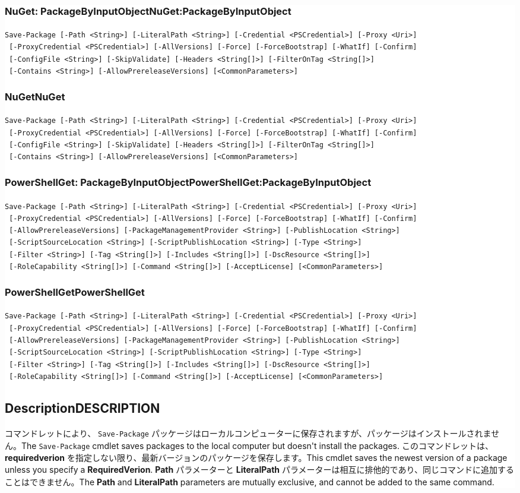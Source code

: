### <span data-ttu-id="9d775-108">NuGet: PackageByInputObject</span><span class="sxs-lookup"><span data-stu-id="9d775-108">NuGet:PackageByInputObject</span></span>

```
Save-Package [-Path <String>] [-LiteralPath <String>] [-Credential <PSCredential>] [-Proxy <Uri>]
 [-ProxyCredential <PSCredential>] [-AllVersions] [-Force] [-ForceBootstrap] [-WhatIf] [-Confirm]
 [-ConfigFile <String>] [-SkipValidate] [-Headers <String[]>] [-FilterOnTag <String[]>]
 [-Contains <String>] [-AllowPrereleaseVersions] [<CommonParameters>]
```

### <span data-ttu-id="9d775-109">NuGet</span><span class="sxs-lookup"><span data-stu-id="9d775-109">NuGet</span></span>

```
Save-Package [-Path <String>] [-LiteralPath <String>] [-Credential <PSCredential>] [-Proxy <Uri>]
 [-ProxyCredential <PSCredential>] [-AllVersions] [-Force] [-ForceBootstrap] [-WhatIf] [-Confirm]
 [-ConfigFile <String>] [-SkipValidate] [-Headers <String[]>] [-FilterOnTag <String[]>]
 [-Contains <String>] [-AllowPrereleaseVersions] [<CommonParameters>]
```

### <span data-ttu-id="9d775-110">PowerShellGet: PackageByInputObject</span><span class="sxs-lookup"><span data-stu-id="9d775-110">PowerShellGet:PackageByInputObject</span></span>

```
Save-Package [-Path <String>] [-LiteralPath <String>] [-Credential <PSCredential>] [-Proxy <Uri>]
 [-ProxyCredential <PSCredential>] [-AllVersions] [-Force] [-ForceBootstrap] [-WhatIf] [-Confirm]
 [-AllowPrereleaseVersions] [-PackageManagementProvider <String>] [-PublishLocation <String>]
 [-ScriptSourceLocation <String>] [-ScriptPublishLocation <String>] [-Type <String>]
 [-Filter <String>] [-Tag <String[]>] [-Includes <String[]>] [-DscResource <String[]>]
 [-RoleCapability <String[]>] [-Command <String[]>] [-AcceptLicense] [<CommonParameters>]
```

### <span data-ttu-id="9d775-111">PowerShellGet</span><span class="sxs-lookup"><span data-stu-id="9d775-111">PowerShellGet</span></span>

```
Save-Package [-Path <String>] [-LiteralPath <String>] [-Credential <PSCredential>] [-Proxy <Uri>]
 [-ProxyCredential <PSCredential>] [-AllVersions] [-Force] [-ForceBootstrap] [-WhatIf] [-Confirm]
 [-AllowPrereleaseVersions] [-PackageManagementProvider <String>] [-PublishLocation <String>]
 [-ScriptSourceLocation <String>] [-ScriptPublishLocation <String>] [-Type <String>]
 [-Filter <String>] [-Tag <String[]>] [-Includes <String[]>] [-DscResource <String[]>]
 [-RoleCapability <String[]>] [-Command <String[]>] [-AcceptLicense] [<CommonParameters>]
```

## <span data-ttu-id="9d775-112">Description</span><span class="sxs-lookup"><span data-stu-id="9d775-112">DESCRIPTION</span></span>

<span data-ttu-id="9d775-113">コマンドレットにより、 `Save-Package` パッケージはローカルコンピューターに保存されますが、パッケージはインストールされません。</span><span class="sxs-lookup"><span data-stu-id="9d775-113">The `Save-Package` cmdlet saves packages to the local computer but doesn't install the packages.</span></span>
<span data-ttu-id="9d775-114">このコマンドレットは、 **requiredverion** を指定しない限り、最新バージョンのパッケージを保存します。</span><span class="sxs-lookup"><span data-stu-id="9d775-114">This cmdlet saves the newest version of a package unless you specify a **RequiredVerion**.</span></span> <span data-ttu-id="9d775-115">**Path** パラメーターと **LiteralPath** パラメーターは相互に排他的であり、同じコマンドに追加することはできません。</span><span class="sxs-lookup"><span data-stu-id="9d775-115">The **Path** and **LiteralPath** parameters are mutually exclusive, and cannot be added to the same command.</span></span>

